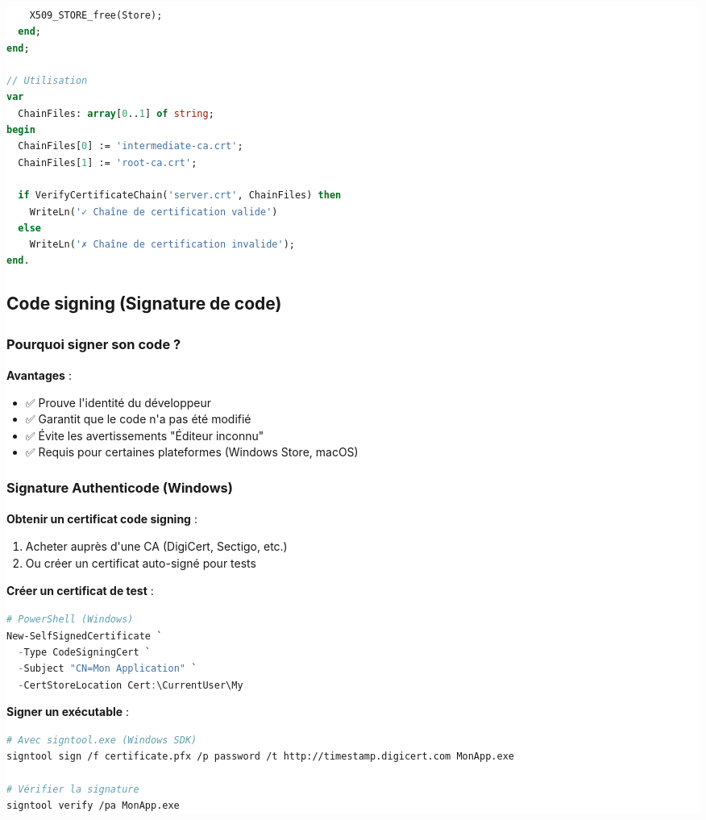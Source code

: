 ```pascal
    X509_STORE_free(Store);
  end;
end;

// Utilisation
var
  ChainFiles: array[0..1] of string;
begin
  ChainFiles[0] := 'intermediate-ca.crt';
  ChainFiles[1] := 'root-ca.crt';

  if VerifyCertificateChain('server.crt', ChainFiles) then
    WriteLn('✓ Chaîne de certification valide')
  else
    WriteLn('✗ Chaîne de certification invalide');
end.
```

## Code signing (Signature de code)

### Pourquoi signer son code ?

**Avantages** :
- ✅ Prouve l'identité du développeur
- ✅ Garantit que le code n'a pas été modifié
- ✅ Évite les avertissements "Éditeur inconnu"
- ✅ Requis pour certaines plateformes (Windows Store, macOS)

### Signature Authenticode (Windows)

**Obtenir un certificat code signing** :
1. Acheter auprès d'une CA (DigiCert, Sectigo, etc.)
2. Ou créer un certificat auto-signé pour tests

**Créer un certificat de test** :
```powershell
# PowerShell (Windows)
New-SelfSignedCertificate `
  -Type CodeSigningCert `
  -Subject "CN=Mon Application" `
  -CertStoreLocation Cert:\CurrentUser\My
```

**Signer un exécutable** :
```bash
# Avec signtool.exe (Windows SDK)
signtool sign /f certificate.pfx /p password /t http://timestamp.digicert.com MonApp.exe

# Vérifier la signature
signtool verify /pa MonApp.exe
```
